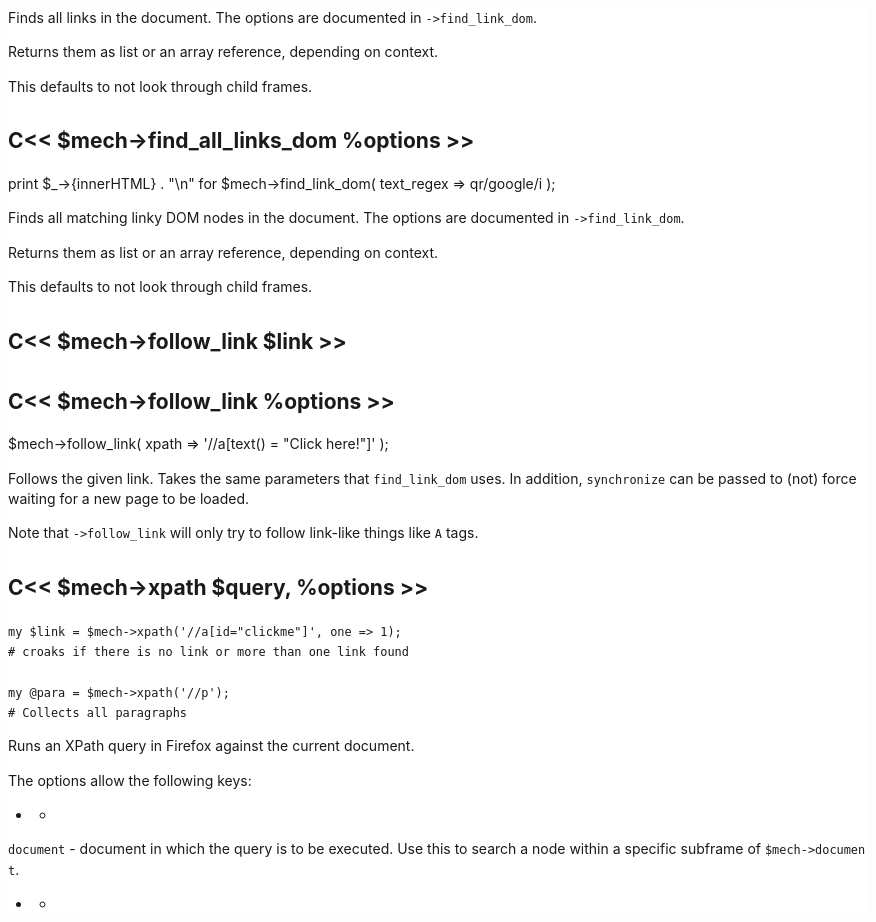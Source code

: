 Finds all links in the document.
The options are documented in `->find_link_dom`.

Returns them as list or an array reference, depending
on context.

This defaults to not look through child frames.

## C<< $mech->find_all_links_dom %options >>

  print $_->{innerHTML} . "\n"
      for $mech->find_link_dom( text_regex => qr/google/i );

Finds all matching linky DOM nodes in the document.
The options are documented in `->find_link_dom`.

Returns them as list or an array reference, depending
on context.

This defaults to not look through child frames.

## C<< $mech->follow_link $link >>

## C<< $mech->follow_link %options >>

  $mech->follow_link( xpath => '//a[text() = "Click here!"]' );

Follows the given link. Takes the same parameters that `find_link_dom`
uses. In addition, `synchronize` can be passed to (not) force
waiting for a new page to be loaded.

Note that `->follow_link` will only try to follow link-like
things like `A` tags.

## C<< $mech->xpath $query, %options >>

    my $link = $mech->xpath('//a[id="clickme"]', one => 1);
    # croaks if there is no link or more than one link found

    my @para = $mech->xpath('//p');
    # Collects all paragraphs

Runs an XPath query in Firefox against the current document.

The options allow the following keys:

- *

`document` - document in which the query is to be executed. Use this to
search a node within a specific subframe of `$mech->document`.

- *
